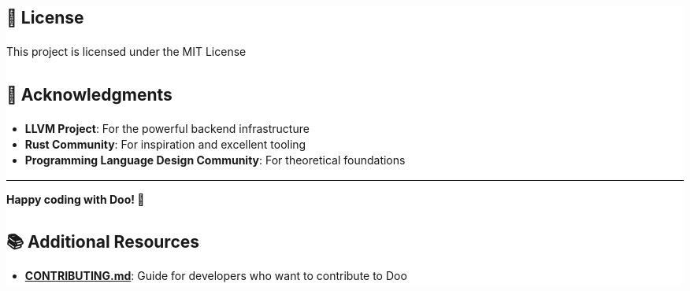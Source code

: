 ## 📜 License

This project is licensed under the MIT License

## 🙏 Acknowledgments

- **LLVM Project**: For the powerful backend infrastructure
- **Rust Community**: For inspiration and excellent tooling
- **Programming Language Design Community**: For theoretical foundations

---

**Happy coding with Doo! 🚀**

## 📚 Additional Resources

- **[CONTRIBUTING.md](CONTRIBUTING.md)**: Guide for developers who want to contribute to Doo
